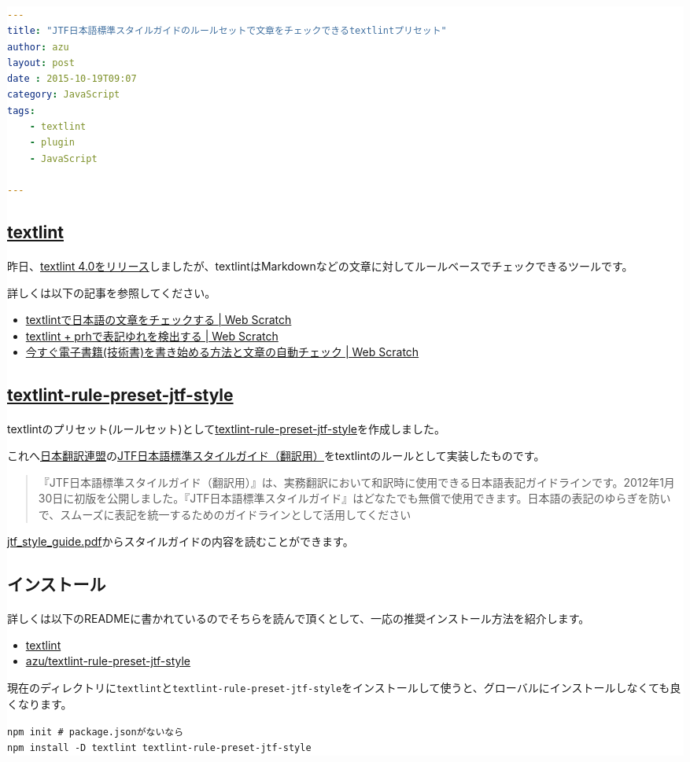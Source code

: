 ```yaml
---
title: "JTF日本語標準スタイルガイドのルールセットで文章をチェックできるtextlintプリセット"
author: azu
layout: post
date : 2015-10-19T09:07
category: JavaScript
tags:
    - textlint
    - plugin
    - JavaScript

---
```



## [textlint](https://github.com/azu/textlint "textlint")

昨日、[textlint 4.0をリリース](http://efcl.info/2015/10/18/textlint-4.0/ "校正ツール textlint 4.0リリース | Web Scratch")しましたが、textlintはMarkdownなどの文章に対してルールベースでチェックできるツールです。

詳しくは以下の記事を参照してください。

- [textlintで日本語の文章をチェックする | Web Scratch](http://efcl.info/2015/09/10/introduce-textlint/)
- [textlint + prhで表記ゆれを検出する | Web Scratch](http://efcl.info/2015/09/14/textlint-rule-prh/)
- [今すぐ電子書籍(技術書)を書き始める方法と文章の自動チェック | Web Scratch](http://efcl.info/2015/09/28/easy-to-create-ebook/)

## [textlint-rule-preset-jtf-style](https://github.com/azu/textlint-rule-preset-jtf-style "textlint-rule-preset-jtf-style")

textlintのプリセット(ルールセット)として[textlint-rule-preset-jtf-style](https://github.com/azu/textlint-rule-preset-jtf-style "textlint-rule-preset-jtf-style")を作成しました。

これへ[日本翻訳連盟](http://www.jtf.jp/ "日本翻訳連盟")の[JTF日本語標準スタイルガイド（翻訳用）](https://www.jtf.jp/jp/style_guide/styleguide_top.html "JTF日本語標準スタイルガイド（翻訳用）")をtextlintのルールとして実装したものです。

> 『JTF日本語標準スタイルガイド（翻訳用）』は、実務翻訳において和訳時に使用できる日本語表記ガイドラインです。2012年1月30日に初版を公開しました。『JTF日本語標準スタイルガイド』はどなたでも無償で使用できます。日本語の表記のゆらぎを防いで、スムーズに表記を統一するためのガイドラインとして活用してください

[jtf_style_guide.pdf](https://www.jtf.jp/jp/style_guide/pdf/jtf_style_guide.pdf)からスタイルガイドの内容を読むことができます。

## インストール

詳しくは以下のREADMEに書かれているのでそちらを読んで頂くとして、一応の推奨インストール方法を紹介します。

- [textlint](https://github.com/azu/textlint "textlint")
- [azu/textlint-rule-preset-jtf-style](https://github.com/azu/textlint-rule-preset-jtf-style "azu/textlint-rule-preset-jtf-style")

現在のディレクトリに`textlint`と`textlint-rule-preset-jtf-style`をインストールして使うと、グローバルにインストールしなくても良くなります。

	npm init # package.jsonがないなら
	npm install -D textlint textlint-rule-preset-jtf-style
